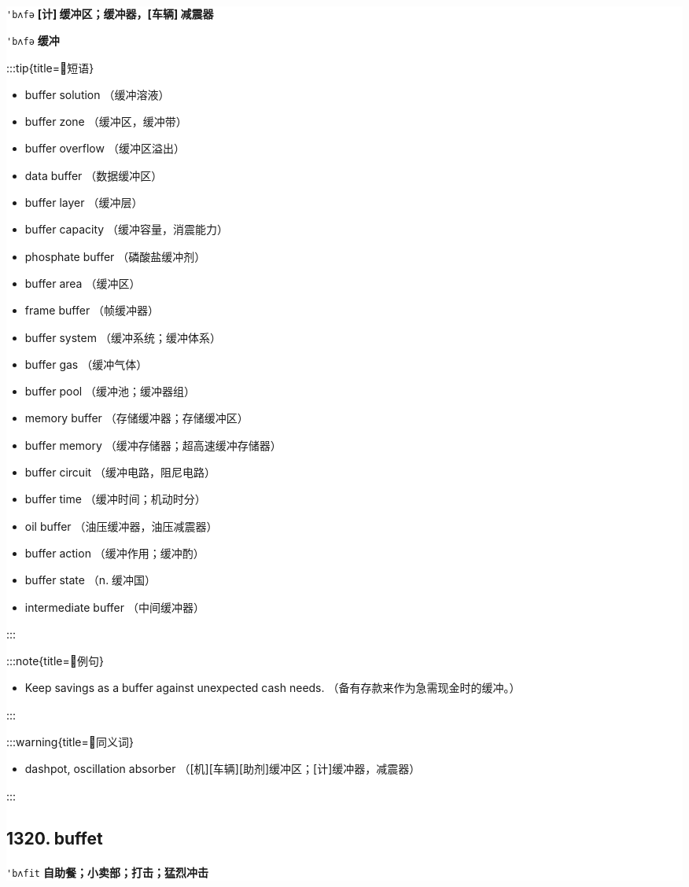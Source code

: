 `'bʌfə`  **[计] 缓冲区；缓冲器，[车辆] 减震器**

`'bʌfə`  **缓冲**

:::tip{title=🤩短语}

- buffer solution （缓冲溶液）

- buffer zone （缓冲区，缓冲带）

- buffer overflow （缓冲区溢出）

- data buffer （数据缓冲区）

- buffer layer （缓冲层）

- buffer capacity （缓冲容量，消震能力）

- phosphate buffer （磷酸盐缓冲剂）

- buffer area （缓冲区）

- frame buffer （帧缓冲器）

- buffer system （缓冲系统；缓冲体系）

- buffer gas （缓冲气体）

- buffer pool （缓冲池；缓冲器组）

- memory buffer （存储缓冲器；存储缓冲区）

- buffer memory （缓冲存储器；超高速缓冲存储器）

- buffer circuit （缓冲电路，阻尼电路）

- buffer time （缓冲时间；机动时分）

- oil buffer （油压缓冲器，油压减震器）

- buffer action （缓冲作用；缓冲酌）

- buffer state （n. 缓冲国）

- intermediate buffer （中间缓冲器）

:::

:::note{title=🎤例句}

- Keep savings as a buffer against unexpected cash needs. （备有存款来作为急需现金时的缓冲。）

:::

:::warning{title=🤔同义词}

- dashpot, oscillation absorber （[机][车辆][助剂]缓冲区；[计]缓冲器，减震器）

:::


## 1320. buffet

`'bʌfit`  **自助餐；小卖部；打击；猛烈冲击**
